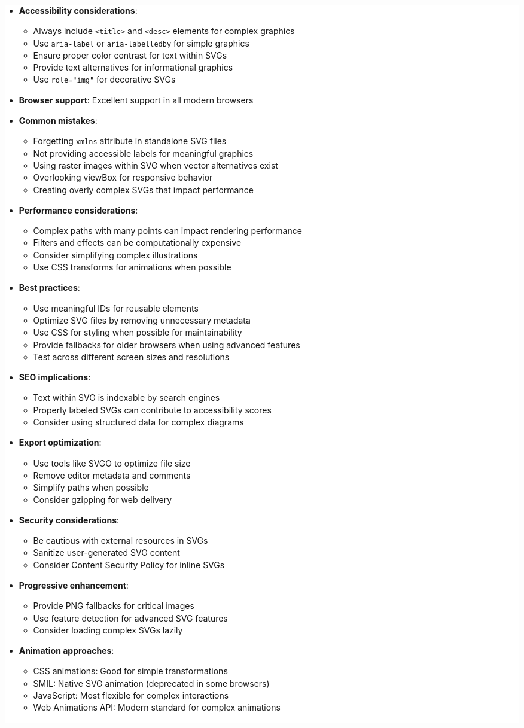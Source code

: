 * **Accessibility considerations**:
  - Always include `<title>` and `<desc>` elements for complex graphics
  - Use `aria-label` or `aria-labelledby` for simple graphics
  - Ensure proper color contrast for text within SVGs
  - Provide text alternatives for informational graphics
  - Use `role="img"` for decorative SVGs

* **Browser support**: Excellent support in all modern browsers
* **Common mistakes**:
  - Forgetting `xmlns` attribute in standalone SVG files
  - Not providing accessible labels for meaningful graphics
  - Using raster images within SVG when vector alternatives exist
  - Overlooking viewBox for responsive behavior
  - Creating overly complex SVGs that impact performance

* **Performance considerations**:
  - Complex paths with many points can impact rendering performance
  - Filters and effects can be computationally expensive
  - Consider simplifying complex illustrations
  - Use CSS transforms for animations when possible

* **Best practices**:
  - Use meaningful IDs for reusable elements
  - Optimize SVG files by removing unnecessary metadata
  - Use CSS for styling when possible for maintainability
  - Provide fallbacks for older browsers when using advanced features
  - Test across different screen sizes and resolutions

* **SEO implications**:
  - Text within SVG is indexable by search engines
  - Properly labeled SVGs can contribute to accessibility scores
  - Consider using structured data for complex diagrams

* **Export optimization**:
  - Use tools like SVGO to optimize file size
  - Remove editor metadata and comments
  - Simplify paths when possible
  - Consider gzipping for web delivery

* **Security considerations**:
  - Be cautious with external resources in SVGs
  - Sanitize user-generated SVG content
  - Consider Content Security Policy for inline SVGs

* **Progressive enhancement**:
  - Provide PNG fallbacks for critical images
  - Use feature detection for advanced SVG features
  - Consider loading complex SVGs lazily

* **Animation approaches**:
  - CSS animations: Good for simple transformations
  - SMIL: Native SVG animation (deprecated in some browsers)
  - JavaScript: Most flexible for complex interactions
  - Web Animations API: Modern standard for complex animations

---

